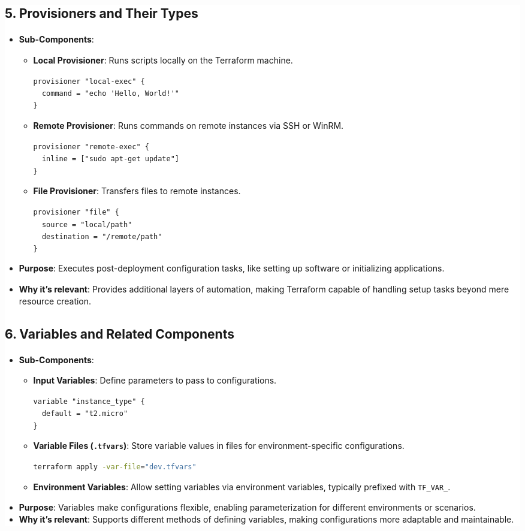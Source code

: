## 5. **Provisioners and Their Types**

- **Sub-Components**:
  - **Local Provisioner**: Runs scripts locally on the Terraform machine.

       ```hcl
       provisioner "local-exec" {
         command = "echo 'Hello, World!'"
       }
       ```

  - **Remote Provisioner**: Runs commands on remote instances via SSH or WinRM.

       ```hcl
       provisioner "remote-exec" {
         inline = ["sudo apt-get update"]
       }
       ```

  - **File Provisioner**: Transfers files to remote instances.

       ```hcl
       provisioner "file" {
         source = "local/path"
         destination = "/remote/path"
       }
       ```

- **Purpose**: Executes post-deployment configuration tasks, like setting up software or initializing applications.
- **Why it’s relevant**: Provides additional layers of automation, making Terraform capable of handling setup tasks beyond mere resource creation.

## 6. **Variables and Related Components**

- **Sub-Components**:
  - **Input Variables**: Define parameters to pass to configurations.

       ```hcl
       variable "instance_type" {
         default = "t2.micro"
       }
       ```

  - **Variable Files (`.tfvars`)**: Store variable values in files for environment-specific configurations.

       ```bash
       terraform apply -var-file="dev.tfvars"
       ```

  - **Environment Variables**: Allow setting variables via environment variables, typically prefixed with `TF_VAR_`.
- **Purpose**: Variables make configurations flexible, enabling parameterization for different environments or scenarios.
- **Why it’s relevant**: Supports different methods of defining variables, making configurations more adaptable and maintainable.
